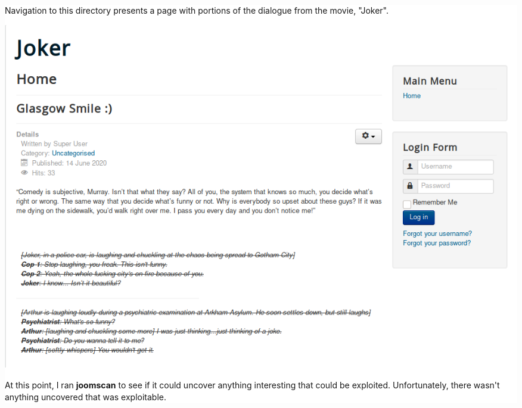 
Navigation to this directory presents a page with portions of the dialogue from the movie, "Joker". 

![Glasgow Smile joomla](/assets/img/Glasgow6.png)

At this point, I ran **joomscan** to see if it could uncover anything interesting that could be exploited. Unfortunately, there wasn't anything uncovered that was exploitable.
